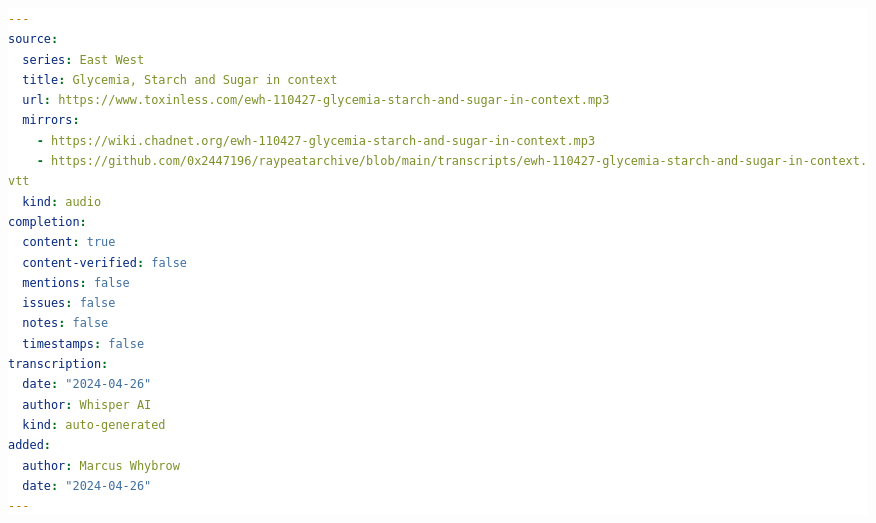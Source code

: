 ```yaml
---
source:
  series: East West
  title: Glycemia, Starch and Sugar in context
  url: https://www.toxinless.com/ewh-110427-glycemia-starch-and-sugar-in-context.mp3
  mirrors:
    - https://wiki.chadnet.org/ewh-110427-glycemia-starch-and-sugar-in-context.mp3
    - https://github.com/0x2447196/raypeatarchive/blob/main/transcripts/ewh-110427-glycemia-starch-and-sugar-in-context.vtt
  kind: audio
completion:
  content: true
  content-verified: false
  mentions: false
  issues: false
  notes: false
  timestamps: false
transcription:
  date: "2024-04-26"
  author: Whisper AI
  kind: auto-generated
added:
  author: Marcus Whybrow
  date: "2024-04-26"
---
```
